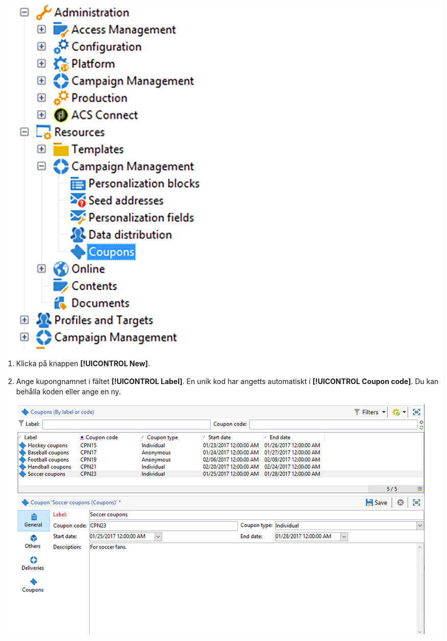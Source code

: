    ![](assets/deliv_coup_01.png)

1. Klicka på knappen **[!UICONTROL New]**.
1. Ange kupongnamnet i fältet **[!UICONTROL Label]**. En unik kod har angetts automatiskt i **[!UICONTROL Coupon code]**. Du kan behålla koden eller ange en ny.

   ![](assets/deliv_coup_02.png)
